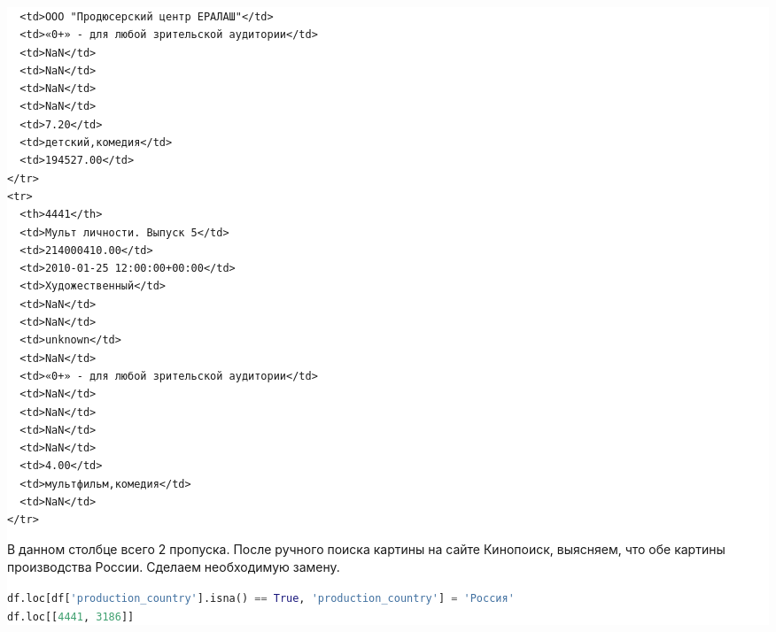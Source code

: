       <td>ООО "Продюсерский центр ЕРАЛАШ"</td>
      <td>«0+» - для любой зрительской аудитории</td>
      <td>NaN</td>
      <td>NaN</td>
      <td>NaN</td>
      <td>NaN</td>
      <td>7.20</td>
      <td>детский,комедия</td>
      <td>194527.00</td>
    </tr>
    <tr>
      <th>4441</th>
      <td>Мульт личности. Выпуск 5</td>
      <td>214000410.00</td>
      <td>2010-01-25 12:00:00+00:00</td>
      <td>Художественный</td>
      <td>NaN</td>
      <td>NaN</td>
      <td>unknown</td>
      <td>NaN</td>
      <td>«0+» - для любой зрительской аудитории</td>
      <td>NaN</td>
      <td>NaN</td>
      <td>NaN</td>
      <td>NaN</td>
      <td>4.00</td>
      <td>мультфильм,комедия</td>
      <td>NaN</td>
    </tr>
  </tbody>
</table>
</div>



В данном столбце всего 2 пропуска. После ручного поиска картины на сайте Кинопоиск, выясняем, что обе картины производства России. Сделаем необходимую замену.


```python
df.loc[df['production_country'].isna() == True, 'production_country'] = 'Россия'
df.loc[[4441, 3186]]
```




<div>
<style scoped>
    .dataframe tbody tr th:only-of-type {
        vertical-align: middle;
    }

    .dataframe tbody tr th {
        vertical-align: top;
    }
